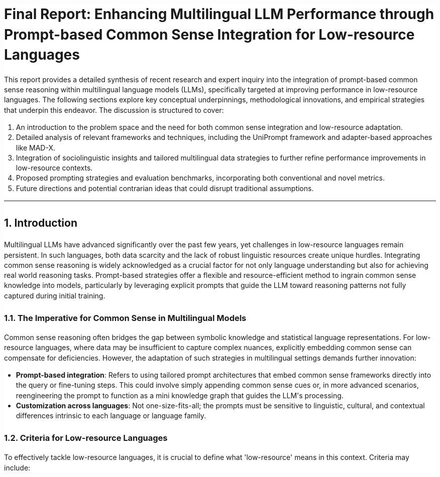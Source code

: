 # Final Report: Enhancing Multilingual LLM Performance through Prompt-based Common Sense Integration for Low-resource Languages

This report provides a detailed synthesis of recent research and expert inquiry into the integration of prompt-based common sense reasoning within multilingual language models (LLMs), specifically targeted at improving performance in low-resource languages. The following sections explore key conceptual underpinnings, methodological innovations, and empirical strategies that underpin this endeavor. The discussion is structured to cover: 

1. An introduction to the problem space and the need for both common sense integration and low-resource adaptation.
2. Detailed analysis of relevant frameworks and techniques, including the UniPrompt framework and adapter-based approaches like MAD-X.
3. Integration of sociolinguistic insights and tailored multilingual data strategies to further refine performance improvements in low-resource contexts.
4. Proposed prompting strategies and evaluation benchmarks, incorporating both conventional and novel metrics.
5. Future directions and potential contrarian ideas that could disrupt traditional assumptions.

---

## 1. Introduction

Multilingual LLMs have advanced significantly over the past few years, yet challenges in low-resource languages remain persistent. In such languages, both data scarcity and the lack of robust linguistic resources create unique hurdles. Integrating common sense reasoning is widely acknowledged as a crucial factor for not only language understanding but also for achieving real world reasoning tasks. Prompt-based strategies offer a flexible and resource-efficient method to ingrain common sense knowledge into models, particularly by leveraging explicit prompts that guide the LLM toward reasoning patterns not fully captured during initial training.

### 1.1. The Imperative for Common Sense in Multilingual Models

Common sense reasoning often bridges the gap between symbolic knowledge and statistical language representations. For low-resource languages, where data may be insufficient to capture complex nuances, explicitly embedding common sense can compensate for deficiencies. However, the adaptation of such strategies in multilingual settings demands further innovation:

- **Prompt-based integration**: Refers to using tailored prompt architectures that embed common sense frameworks directly into the query or fine-tuning steps. This could involve simply appending common sense cues or, in more advanced scenarios, reengineering the prompt to function as a mini knowledge graph that guides the LLM's processing.
- **Customization across languages**: Not one-size-fits-all; the prompts must be sensitive to linguistic, cultural, and contextual differences intrinsic to each language or language family.

### 1.2. Criteria for Low-resource Languages

To effectively tackle low-resource languages, it is crucial to define what 'low-resource' means in this context. Criteria may include:
